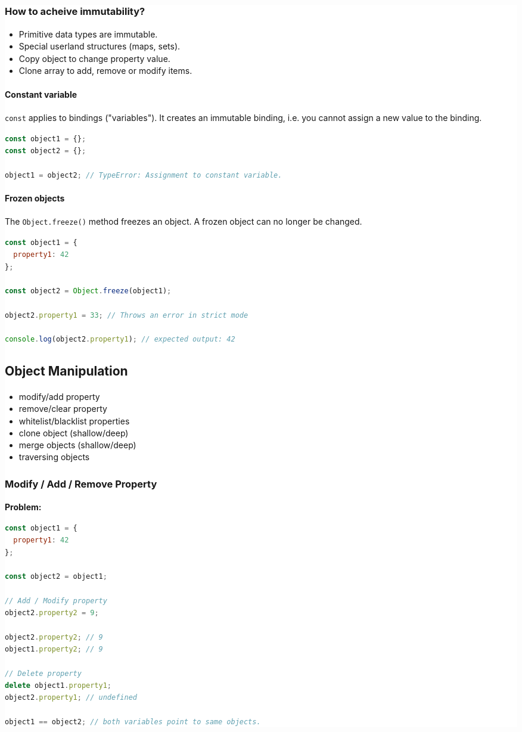 ### How to acheive immutability?
- Primitive data types are immutable. 
- Special userland structures (maps, sets).
- Copy object to change property value.
- Clone array to add, remove or modify items.

#### Constant variable
`const` applies to bindings ("variables"). It creates an immutable binding, i.e. you cannot assign a new value to the binding.
```js
const object1 = {};
const object2 = {};

object1 = object2; // TypeError: Assignment to constant variable.
```

#### Frozen objects
The `Object.freeze()` method freezes an object. A frozen object can no longer be changed.
```js
const object1 = {
  property1: 42
};

const object2 = Object.freeze(object1);

object2.property1 = 33; // Throws an error in strict mode

console.log(object2.property1); // expected output: 42
```

## Object Manipulation
- modify/add property
- remove/clear property
- whitelist/blacklist properties
- clone object (shallow/deep)
- merge objects (shallow/deep)
- traversing objects

### Modify / Add / Remove Property

**Problem:**
```js
const object1 = {
  property1: 42
};

const object2 = object1;

// Add / Modify property
object2.property2 = 9;

object2.property2; // 9
object1.property2; // 9

// Delete property
delete object1.property1;
object2.property1; // undefined

object1 == object2; // both variables point to same objects.
```
